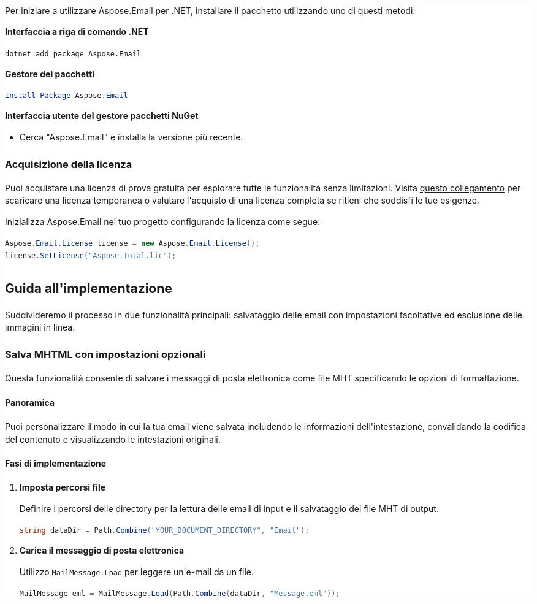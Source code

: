 Per iniziare a utilizzare Aspose.Email per .NET, installare il pacchetto utilizzando uno di questi metodi:

**Interfaccia a riga di comando .NET**
```bash
dotnet add package Aspose.Email
```

**Gestore dei pacchetti**
```powershell
Install-Package Aspose.Email
```

**Interfaccia utente del gestore pacchetti NuGet**
- Cerca "Aspose.Email" e installa la versione più recente.

### Acquisizione della licenza

Puoi acquistare una licenza di prova gratuita per esplorare tutte le funzionalità senza limitazioni. Visita [questo collegamento](https://releases.aspose.com/email/net/) per scaricare una licenza temporanea o valutare l'acquisto di una licenza completa se ritieni che soddisfi le tue esigenze.

Inizializza Aspose.Email nel tuo progetto configurando la licenza come segue:
```csharp
Aspose.Email.License license = new Aspose.Email.License();
license.SetLicense("Aspose.Total.lic");
```

## Guida all'implementazione

Suddivideremo il processo in due funzionalità principali: salvataggio delle email con impostazioni facoltative ed esclusione delle immagini in linea.

### Salva MHTML con impostazioni opzionali

Questa funzionalità consente di salvare i messaggi di posta elettronica come file MHT specificando le opzioni di formattazione.

#### Panoramica

Puoi personalizzare il modo in cui la tua email viene salvata includendo le informazioni dell'intestazione, convalidando la codifica del contenuto e visualizzando le intestazioni originali.

#### Fasi di implementazione

1. **Imposta percorsi file**
   
   Definire i percorsi delle directory per la lettura delle email di input e il salvataggio dei file MHT di output.
   ```csharp
   string dataDir = Path.Combine("YOUR_DOCUMENT_DIRECTORY", "Email");
   ```

2. **Carica il messaggio di posta elettronica**

   Utilizzo `MailMessage.Load` per leggere un'e-mail da un file.
   ```csharp
   MailMessage eml = MailMessage.Load(Path.Combine(dataDir, "Message.eml"));
   ```
